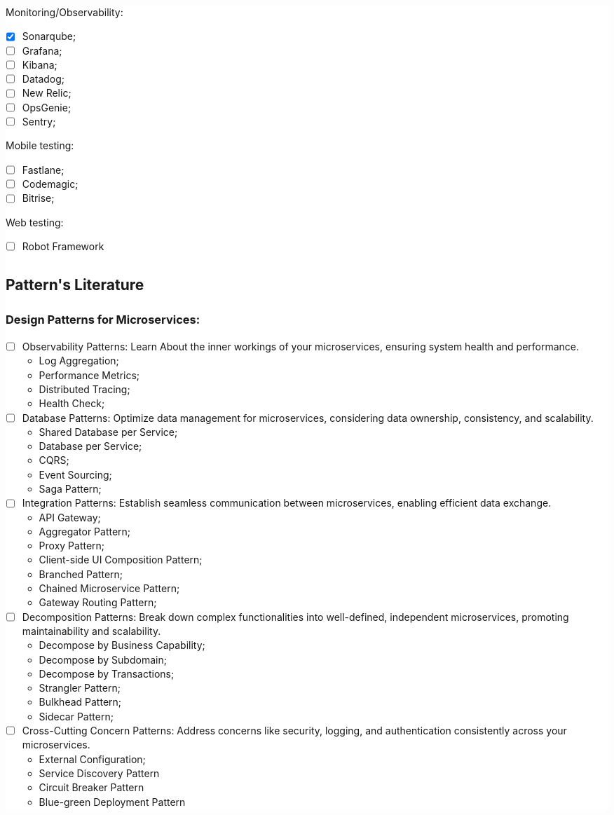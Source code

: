 Monitoring/Observability:
- [x] Sonarqube;
- [ ] Grafana;
- [ ] Kibana;
- [ ] Datadog;
- [ ] New Relic;
- [ ] OpsGenie;
- [ ] Sentry;

Mobile testing:
- [ ] Fastlane;
- [ ] Codemagic;
- [ ] Bitrise;

Web testing:
- [ ] Robot Framework

## Pattern's Literature
### Design Patterns for Microservices:
- [ ]  Observability Patterns: Learn About the inner workings of your microservices, ensuring system health and performance.  
	 - Log Aggregation;
	 - Performance Metrics;
	 - Distributed Tracing;
	 - Health Check;
- [ ] Database Patterns: Optimize data management for microservices, considering data ownership, consistency, and scalability.  
	 - Shared Database per Service;
	 - Database per Service;
	 - CQRS;
	 -  Event Sourcing;
	 - Saga Pattern;
- [ ] Integration Patterns: Establish seamless communication between microservices, enabling efficient data exchange.  
	 - API Gateway;
	 - Aggregator Pattern;
	 - Proxy Pattern;
	 - Client-side UI Composition Pattern;
	 - Branched Pattern;
	 - Chained Microservice Pattern;
	 - Gateway Routing Pattern;
- [ ] Decomposition Patterns: Break down complex functionalities into well-defined, independent microservices, promoting maintainability and scalability.  
	 - Decompose by Business Capability;
	 - Decompose by Subdomain;
	 - Decompose by Transactions;
	 - Strangler Pattern;
	 - Bulkhead Pattern;
	 - Sidecar Pattern;
- [ ] Cross-Cutting Concern Patterns: Address concerns like security, logging, and authentication consistently across your microservices.
	 - External Configuration;
	 - Service Discovery Pattern
	 - Circuit Breaker Pattern
	 - Blue-green Deployment Pattern
